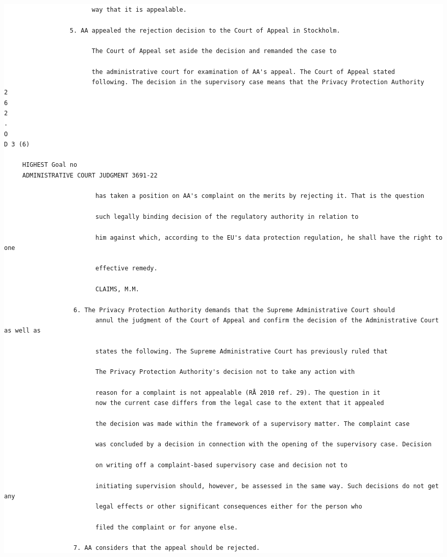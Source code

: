 ```
                        way that it is appealable.

                  5. AA appealed the rejection decision to the Court of Appeal in Stockholm.

                        The Court of Appeal set aside the decision and remanded the case to

                        the administrative court for examination of AA's appeal. The Court of Appeal stated
                        following. The decision in the supervisory case means that the Privacy Protection Authority
2
6
2
.
O
D 3 (6)

     HIGHEST Goal no
     ADMINISTRATIVE COURT JUDGMENT 3691-22

                         has taken a position on AA's complaint on the merits by rejecting it. That is the question

                         such legally binding decision of the regulatory authority in relation to

                         him against which, according to the EU's data protection regulation, he shall have the right to one

                         effective remedy.

                         CLAIMS, M.M.

                   6. The Privacy Protection Authority demands that the Supreme Administrative Court should
                         annul the judgment of the Court of Appeal and confirm the decision of the Administrative Court as well as

                         states the following. The Supreme Administrative Court has previously ruled that

                         The Privacy Protection Authority's decision not to take any action with

                         reason for a complaint is not appealable (RÅ 2010 ref. 29). The question in it
                         now the current case differs from the legal case to the extent that it appealed

                         the decision was made within the framework of a supervisory matter. The complaint case

                         was concluded by a decision in connection with the opening of the supervisory case. Decision

                         on writing off a complaint-based supervisory case and decision not to

                         initiating supervision should, however, be assessed in the same way. Such decisions do not get any
                         legal effects or other significant consequences either for the person who

                         filed the complaint or for anyone else.

                   7. AA considers that the appeal should be rejected.

```
